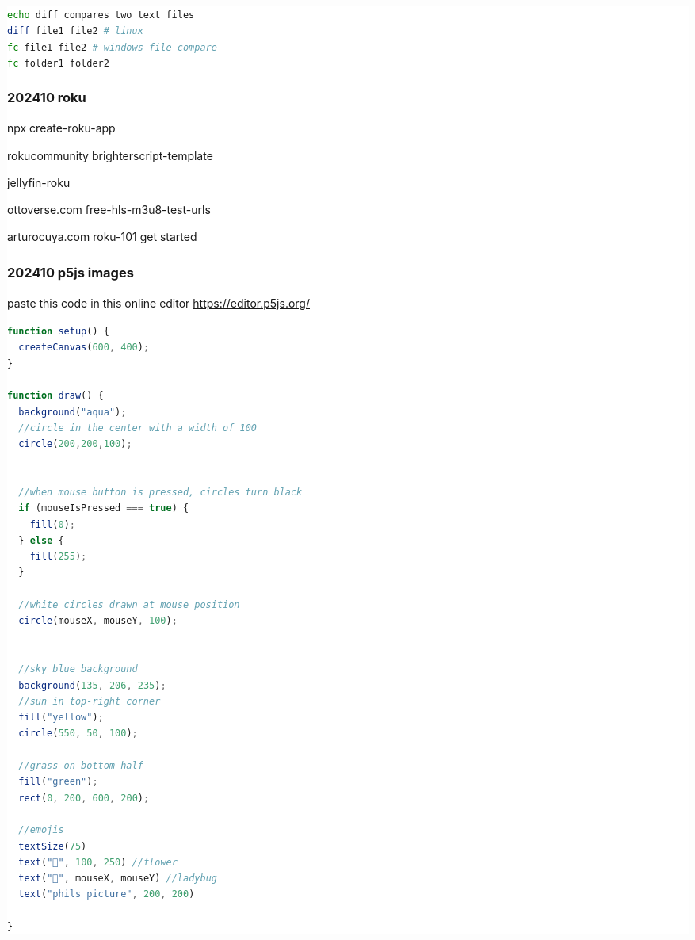 ```bash
echo diff compares two text files
diff file1 file2 # linux
fc file1 file2 # windows file compare
fc folder1 folder2
```

### 202410 roku

npx create-roku-app

rokucommunity brighterscript-template

jellyfin-roku

ottoverse.com free-hls-m3u8-test-urls

arturocuya.com roku-101 get started




### 202410 p5js images

paste this code in this online editor https://editor.p5js.org/

```js
function setup() {
  createCanvas(600, 400);
}

function draw() {
  background("aqua");
  //circle in the center with a width of 100
  circle(200,200,100);
  
  
  //when mouse button is pressed, circles turn black
  if (mouseIsPressed === true) {
    fill(0);
  } else {
    fill(255);
  }

  //white circles drawn at mouse position
  circle(mouseX, mouseY, 100);
  
  
  //sky blue background
  background(135, 206, 235);
  //sun in top-right corner
  fill("yellow");
  circle(550, 50, 100);
 
  //grass on bottom half
  fill("green");
  rect(0, 200, 600, 200);
 
  //emojis
  textSize(75)
  text("🌸", 100, 250) //flower
  text("🐞", mouseX, mouseY) //ladybug
  text("phils picture", 200, 200)
  
}
```
